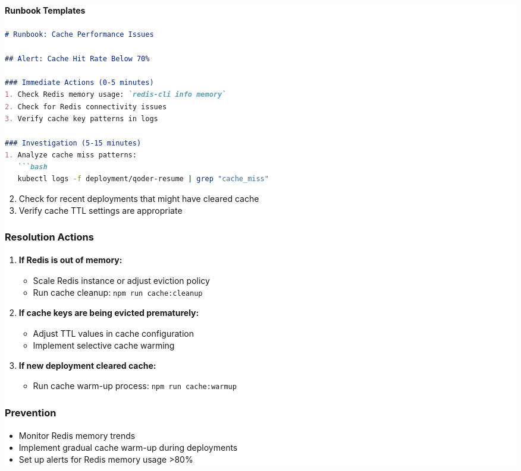 #### Runbook Templates
```markdown
# Runbook: Cache Performance Issues

## Alert: Cache Hit Rate Below 70%

### Immediate Actions (0-5 minutes)
1. Check Redis memory usage: `redis-cli info memory`
2. Check for Redis connectivity issues
3. Verify cache key patterns in logs

### Investigation (5-15 minutes)
1. Analyze cache miss patterns:
   ```bash
   kubectl logs -f deployment/qoder-resume | grep "cache_miss"
   ```
2. Check for recent deployments that might have cleared cache
3. Verify cache TTL settings are appropriate

### Resolution Actions
1. **If Redis is out of memory:**
   - Scale Redis instance or adjust eviction policy
   - Run cache cleanup: `npm run cache:cleanup`

2. **If cache keys are being evicted prematurely:**
   - Adjust TTL values in cache configuration
   - Implement selective cache warming

3. **If new deployment cleared cache:**
   - Run cache warm-up process: `npm run cache:warmup`

### Prevention
- Monitor Redis memory trends
- Implement gradual cache warm-up during deployments
- Set up alerts for Redis memory usage >80%
```